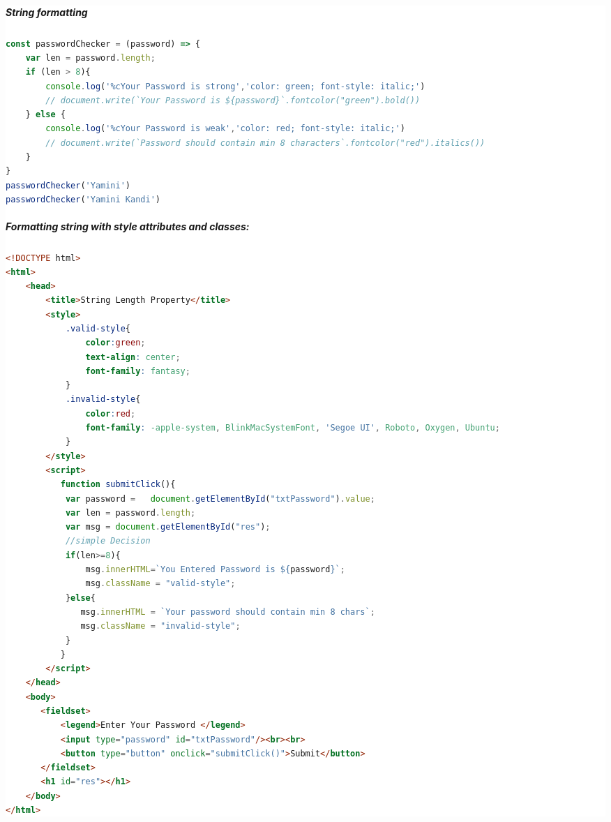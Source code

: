 ##### String formatting
```js
const passwordChecker = (password) => {
    var len = password.length;
    if (len > 8){
        console.log('%cYour Password is strong','color: green; font-style: italic;')
        // document.write(`Your Password is ${password}`.fontcolor("green").bold())
    } else {
        console.log('%cYour Password is weak','color: red; font-style: italic;')
        // document.write(`Password should contain min 8 characters`.fontcolor("red").italics())
    }
}
passwordChecker('Yamini')
passwordChecker('Yamini Kandi')
```

##### Formatting string with style attributes and classes:
```html
<!DOCTYPE html>
<html>
    <head>
        <title>String Length Property</title>
        <style>
            .valid-style{
                color:green;
                text-align: center;
                font-family: fantasy;
            }
            .invalid-style{
                color:red;
                font-family: -apple-system, BlinkMacSystemFont, 'Segoe UI', Roboto, Oxygen, Ubuntu;
            }
        </style>
        <script>
           function submitClick(){
            var password =   document.getElementById("txtPassword").value;
            var len = password.length;
            var msg = document.getElementById("res");
            //simple Decision
            if(len>=8){
                msg.innerHTML=`You Entered Password is ${password}`;
                msg.className = "valid-style";
            }else{
               msg.innerHTML = `Your password should contain min 8 chars`;
               msg.className = "invalid-style";
            }
           }
        </script>
    </head>
    <body>
       <fieldset>
           <legend>Enter Your Password </legend>
           <input type="password" id="txtPassword"/><br><br>
           <button type="button" onclick="submitClick()">Submit</button>
       </fieldset> 
       <h1 id="res"></h1>
    </body>
</html>
```
